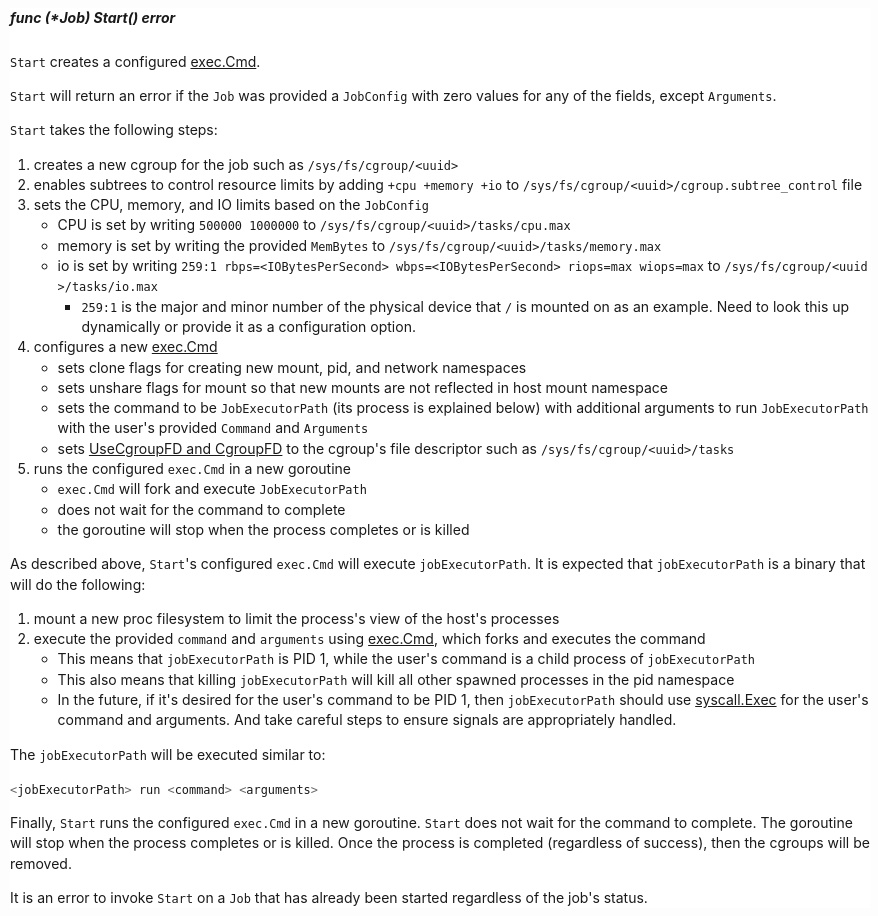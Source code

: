 ##### func (*Job) Start() error

`Start` creates a configured [exec.Cmd](https://pkg.go.dev/os/exec#Cmd).

`Start` will return an error if the `Job` was provided a `JobConfig` with zero values for any of the fields, except `Arguments`.

`Start` takes the following steps:

1. creates a new cgroup for the job such as `/sys/fs/cgroup/<uuid>`
1. enables subtrees to control resource limits by adding `+cpu +memory +io` to `/sys/fs/cgroup/<uuid>/cgroup.subtree_control` file
1. sets the CPU, memory, and IO limits based on the `JobConfig`
   - CPU is set by writing `500000 1000000` to `/sys/fs/cgroup/<uuid>/tasks/cpu.max`
   - memory is set by writing the provided `MemBytes` to `/sys/fs/cgroup/<uuid>/tasks/memory.max`
   - io is set by writing `259:1 rbps=<IOBytesPerSecond> wbps=<IOBytesPerSecond> riops=max wiops=max` to `/sys/fs/cgroup/<uuid>/tasks/io.max`
      - `259:1` is the major and minor number of the physical device that `/` is mounted on as an example. Need to look this up dynamically or provide it as a configuration option.
1. configures a new [exec.Cmd](https://pkg.go.dev/os/exec#Cmd)
   - sets clone flags for creating new mount, pid, and network namespaces
   - sets unshare flags for mount so that new mounts are not reflected in host mount namespace
   - sets the command to be `JobExecutorPath` (its process is explained below) with additional arguments to run `JobExecutorPath` with the user's provided `Command` and `Arguments`
   - sets [UseCgroupFD and CgroupFD](https://pkg.go.dev/syscall#SysProcAttr) to the cgroup's file descriptor such as `/sys/fs/cgroup/<uuid>/tasks`
1. runs the configured `exec.Cmd` in a new goroutine
   - `exec.Cmd` will fork and execute `JobExecutorPath`
   - does not wait for the command to complete
   - the goroutine will stop when the process completes or is killed

As described above, `Start`'s configured `exec.Cmd` will execute `jobExecutorPath`. It is expected that `jobExecutorPath` is a binary that will do the following:

1. mount a new proc filesystem to limit the process's view of the host's processes
1. execute the provided `command` and `arguments` using [exec.Cmd](https://pkg.go.dev/os/exec#Cmd), which forks and executes the command
   - This means that `jobExecutorPath` is PID 1, while the user's command is a child process of `jobExecutorPath`
   - This also means that killing `jobExecutorPath` will kill all other spawned processes in the pid namespace
   - In the future, if it's desired for the user's command to be PID 1, then `jobExecutorPath` should use [syscall.Exec](https://pkg.go.dev/syscall#Exec) for the user's command and arguments. And take careful steps to ensure signals are appropriately handled.

The `jobExecutorPath` will be executed similar to:

```bash
<jobExecutorPath> run <command> <arguments>
```

Finally, `Start` runs the configured `exec.Cmd` in a new goroutine. `Start` does not wait for the command to complete. The goroutine will stop when the process completes or is killed. Once the process is completed (regardless of success), then the cgroups will be removed.

It is an error to invoke `Start` on a `Job` that has already been started regardless of the job's status.
